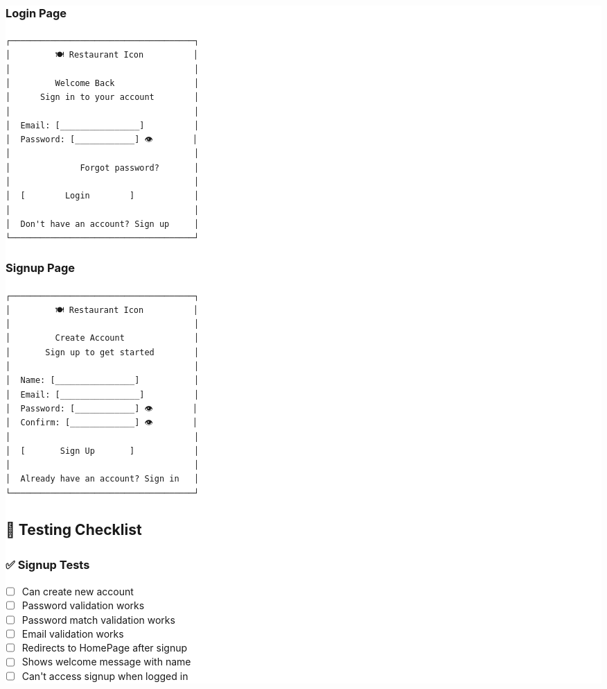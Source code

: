 ### Login Page

```
┌─────────────────────────────────────┐
│         🍽️ Restaurant Icon          │
│                                     │
│         Welcome Back                │
│      Sign in to your account        │
│                                     │
│  Email: [________________]          │
│  Password: [____________] 👁️        │
│                                     │
│              Forgot password?       │
│                                     │
│  [        Login        ]            │
│                                     │
│  Don't have an account? Sign up     │
└─────────────────────────────────────┘
```

### Signup Page

```
┌─────────────────────────────────────┐
│         🍽️ Restaurant Icon          │
│                                     │
│         Create Account              │
│       Sign up to get started        │
│                                     │
│  Name: [________________]           │
│  Email: [________________]          │
│  Password: [____________] 👁️        │
│  Confirm: [_____________] 👁️        │
│                                     │
│  [       Sign Up       ]            │
│                                     │
│  Already have an account? Sign in   │
└─────────────────────────────────────┘
```

## 🧪 Testing Checklist

### ✅ Signup Tests

- [ ] Can create new account
- [ ] Password validation works
- [ ] Password match validation works
- [ ] Email validation works
- [ ] Redirects to HomePage after signup
- [ ] Shows welcome message with name
- [ ] Can't access signup when logged in
